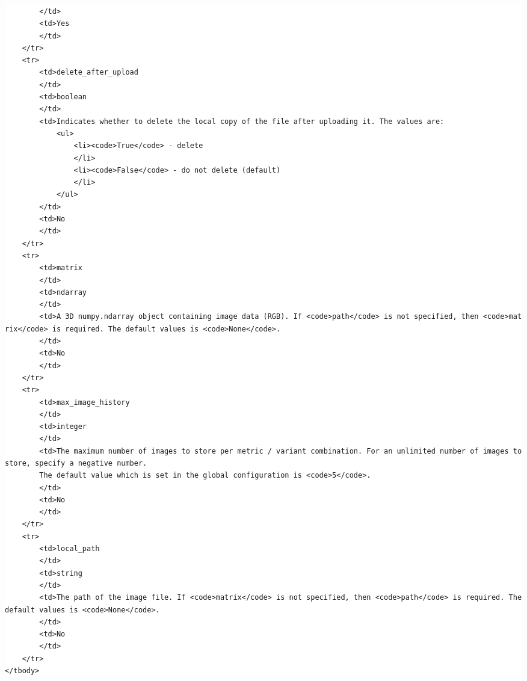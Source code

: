             </td>
            <td>Yes
            </td>
        </tr>
        <tr>
            <td>delete_after_upload
            </td>
            <td>boolean
            </td>
            <td>Indicates whether to delete the local copy of the file after uploading it. The values are:
                <ul>
                    <li><code>True</code> - delete
                    </li>
                    <li><code>False</code> - do not delete (default)
                    </li>
                </ul>
            </td>
            <td>No
            </td>
        </tr>
        <tr>
            <td>matrix
            </td>
            <td>ndarray
            </td>
            <td>A 3D numpy.ndarray object containing image data (RGB). If <code>path</code> is not specified, then <code>matrix</code> is required. The default values is <code>None</code>.
            </td>
            <td>No
            </td>
        </tr>
        <tr>
            <td>max_image_history
            </td>
            <td>integer
            </td>
            <td>The maximum number of images to store per metric / variant combination. For an unlimited number of images to store, specify a negative number.
            The default value which is set in the global configuration is <code>5</code>.
            </td>
            <td>No
            </td>
        </tr>
        <tr>
            <td>local_path
            </td>
            <td>string
            </td>
            <td>The path of the image file. If <code>matrix</code> is not specified, then <code>path</code> is required. The default values is <code>None</code>. 
            </td>
            <td>No
            </td>
        </tr>
    </tbody>
</table>
